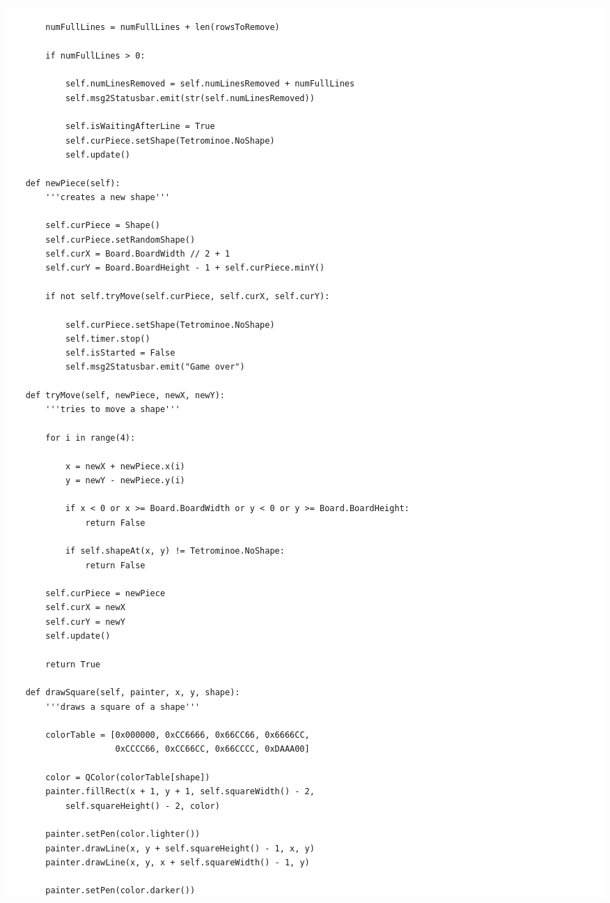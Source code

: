 ```

        numFullLines = numFullLines + len(rowsToRemove)

        if numFullLines > 0:

            self.numLinesRemoved = self.numLinesRemoved + numFullLines
            self.msg2Statusbar.emit(str(self.numLinesRemoved))

            self.isWaitingAfterLine = True
            self.curPiece.setShape(Tetrominoe.NoShape)
            self.update()

    def newPiece(self):
        '''creates a new shape'''

        self.curPiece = Shape()
        self.curPiece.setRandomShape()
        self.curX = Board.BoardWidth // 2 + 1
        self.curY = Board.BoardHeight - 1 + self.curPiece.minY()

        if not self.tryMove(self.curPiece, self.curX, self.curY):

            self.curPiece.setShape(Tetrominoe.NoShape)
            self.timer.stop()
            self.isStarted = False
            self.msg2Statusbar.emit("Game over")

    def tryMove(self, newPiece, newX, newY):
        '''tries to move a shape'''

        for i in range(4):

            x = newX + newPiece.x(i)
            y = newY - newPiece.y(i)

            if x < 0 or x >= Board.BoardWidth or y < 0 or y >= Board.BoardHeight:
                return False

            if self.shapeAt(x, y) != Tetrominoe.NoShape:
                return False

        self.curPiece = newPiece
        self.curX = newX
        self.curY = newY
        self.update()

        return True

    def drawSquare(self, painter, x, y, shape):
        '''draws a square of a shape'''        

        colorTable = [0x000000, 0xCC6666, 0x66CC66, 0x6666CC,
                      0xCCCC66, 0xCC66CC, 0x66CCCC, 0xDAAA00]

        color = QColor(colorTable[shape])
        painter.fillRect(x + 1, y + 1, self.squareWidth() - 2, 
            self.squareHeight() - 2, color)

        painter.setPen(color.lighter())
        painter.drawLine(x, y + self.squareHeight() - 1, x, y)
        painter.drawLine(x, y, x + self.squareWidth() - 1, y)

        painter.setPen(color.darker())
```